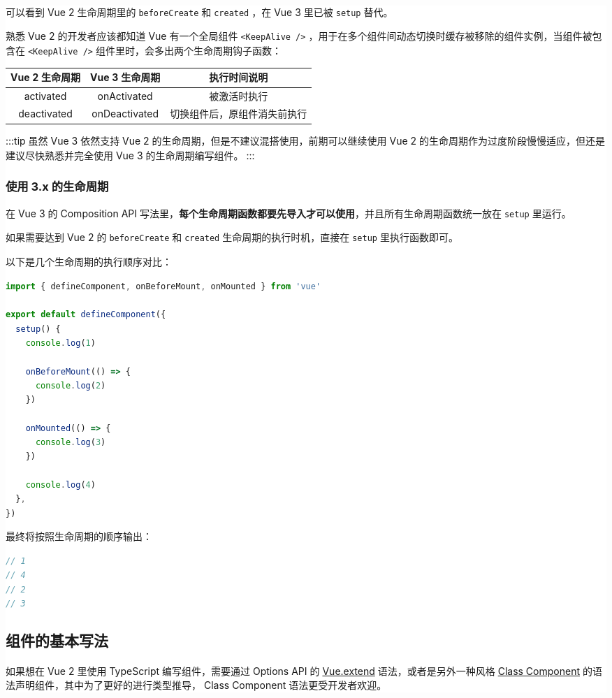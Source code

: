 可以看到 Vue 2 生命周期里的 `beforeCreate` 和 `created` ，在 Vue 3 里已被 `setup` 替代。

熟悉 Vue 2 的开发者应该都知道 Vue 有一个全局组件 `<KeepAlive />` ，用于在多个组件间动态切换时缓存被移除的组件实例，当组件被包含在 `<KeepAlive />` 组件里时，会多出两个生命周期钩子函数：

| Vue 2 生命周期 | Vue 3 生命周期 |         执行时间说明         |
| :------------: | :------------: | :--------------------------: |
|   activated    |  onActivated   |         被激活时执行         |
|  deactivated   | onDeactivated  | 切换组件后，原组件消失前执行 |

:::tip
虽然 Vue 3 依然支持 Vue 2 的生命周期，但是不建议混搭使用，前期可以继续使用 Vue 2 的生命周期作为过度阶段慢慢适应，但还是建议尽快熟悉并完全使用 Vue 3 的生命周期编写组件。
:::

### 使用 3.x 的生命周期

在 Vue 3 的 Composition API 写法里，**每个生命周期函数都要先导入才可以使用**，并且所有生命周期函数统一放在 `setup` 里运行。

如果需要达到 Vue 2 的 `beforeCreate` 和 `created` 生命周期的执行时机，直接在 `setup` 里执行函数即可。

以下是几个生命周期的执行顺序对比：

```ts
import { defineComponent, onBeforeMount, onMounted } from 'vue'

export default defineComponent({
  setup() {
    console.log(1)

    onBeforeMount(() => {
      console.log(2)
    })

    onMounted(() => {
      console.log(3)
    })

    console.log(4)
  },
})
```

最终将按照生命周期的顺序输出：

```js
// 1
// 4
// 2
// 3
```

## 组件的基本写法

如果想在 Vue 2 里使用 TypeScript 编写组件，需要通过 Options API 的 [Vue.extend](https://v2.cn.vuejs.org/v2/api/#Vue-extend) 语法，或者是另外一种风格 [Class Component](https://class-component.vuejs.org) 的语法声明组件，其中为了更好的进行类型推导， Class Component 语法更受开发者欢迎。
